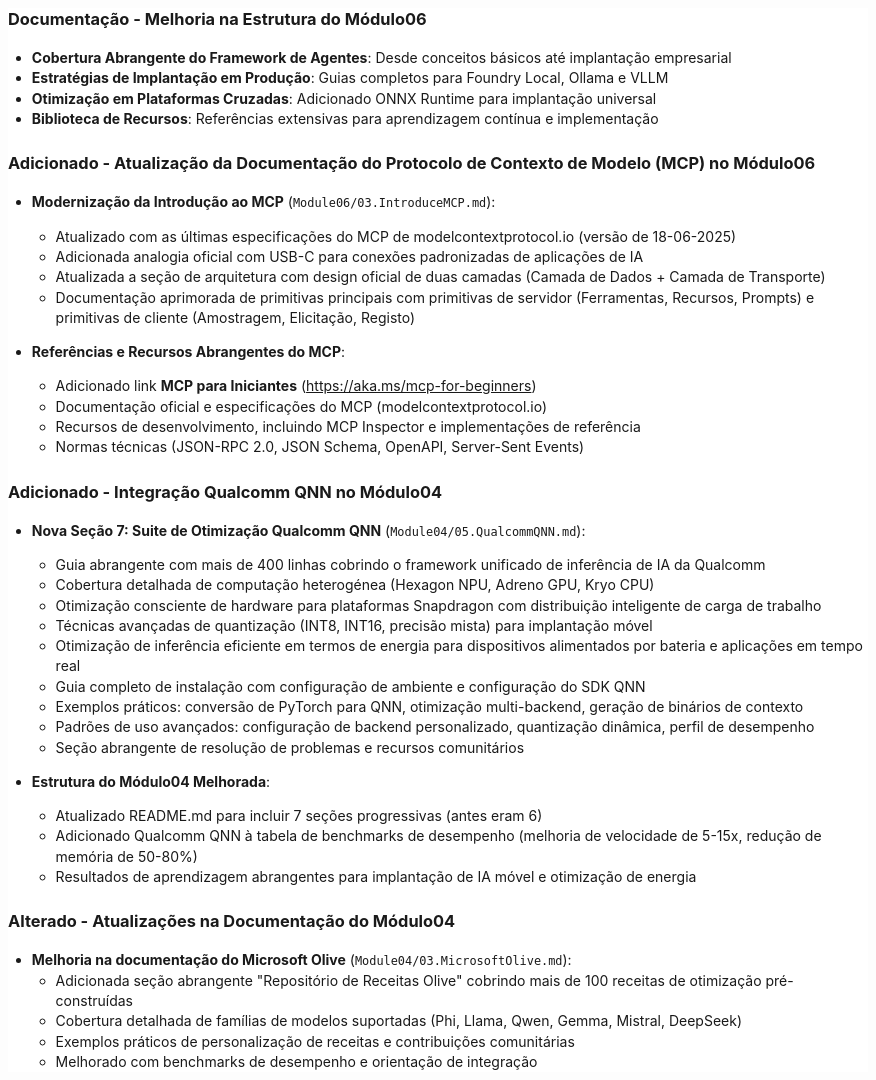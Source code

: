 ### Documentação - Melhoria na Estrutura do Módulo06
- **Cobertura Abrangente do Framework de Agentes**: Desde conceitos básicos até implantação empresarial
- **Estratégias de Implantação em Produção**: Guias completos para Foundry Local, Ollama e VLLM
- **Otimização em Plataformas Cruzadas**: Adicionado ONNX Runtime para implantação universal
- **Biblioteca de Recursos**: Referências extensivas para aprendizagem contínua e implementação

### Adicionado - Atualização da Documentação do Protocolo de Contexto de Modelo (MCP) no Módulo06
- **Modernização da Introdução ao MCP** (`Module06/03.IntroduceMCP.md`):
  - Atualizado com as últimas especificações do MCP de modelcontextprotocol.io (versão de 18-06-2025)
  - Adicionada analogia oficial com USB-C para conexões padronizadas de aplicações de IA
  - Atualizada a seção de arquitetura com design oficial de duas camadas (Camada de Dados + Camada de Transporte)
  - Documentação aprimorada de primitivas principais com primitivas de servidor (Ferramentas, Recursos, Prompts) e primitivas de cliente (Amostragem, Elicitação, Registo)

- **Referências e Recursos Abrangentes do MCP**:
  - Adicionado link **MCP para Iniciantes** (https://aka.ms/mcp-for-beginners)
  - Documentação oficial e especificações do MCP (modelcontextprotocol.io)
  - Recursos de desenvolvimento, incluindo MCP Inspector e implementações de referência
  - Normas técnicas (JSON-RPC 2.0, JSON Schema, OpenAPI, Server-Sent Events)

### Adicionado - Integração Qualcomm QNN no Módulo04
- **Nova Seção 7: Suite de Otimização Qualcomm QNN** (`Module04/05.QualcommQNN.md`):
  - Guia abrangente com mais de 400 linhas cobrindo o framework unificado de inferência de IA da Qualcomm
  - Cobertura detalhada de computação heterogénea (Hexagon NPU, Adreno GPU, Kryo CPU)
  - Otimização consciente de hardware para plataformas Snapdragon com distribuição inteligente de carga de trabalho
  - Técnicas avançadas de quantização (INT8, INT16, precisão mista) para implantação móvel
  - Otimização de inferência eficiente em termos de energia para dispositivos alimentados por bateria e aplicações em tempo real
  - Guia completo de instalação com configuração de ambiente e configuração do SDK QNN
  - Exemplos práticos: conversão de PyTorch para QNN, otimização multi-backend, geração de binários de contexto
  - Padrões de uso avançados: configuração de backend personalizado, quantização dinâmica, perfil de desempenho
  - Seção abrangente de resolução de problemas e recursos comunitários

- **Estrutura do Módulo04 Melhorada**:
  - Atualizado README.md para incluir 7 seções progressivas (antes eram 6)
  - Adicionado Qualcomm QNN à tabela de benchmarks de desempenho (melhoria de velocidade de 5-15x, redução de memória de 50-80%)
  - Resultados de aprendizagem abrangentes para implantação de IA móvel e otimização de energia

### Alterado - Atualizações na Documentação do Módulo04
- **Melhoria na documentação do Microsoft Olive** (`Module04/03.MicrosoftOlive.md`):
  - Adicionada seção abrangente "Repositório de Receitas Olive" cobrindo mais de 100 receitas de otimização pré-construídas
  - Cobertura detalhada de famílias de modelos suportadas (Phi, Llama, Qwen, Gemma, Mistral, DeepSeek)
  - Exemplos práticos de personalização de receitas e contribuições comunitárias
  - Melhorado com benchmarks de desempenho e orientação de integração
